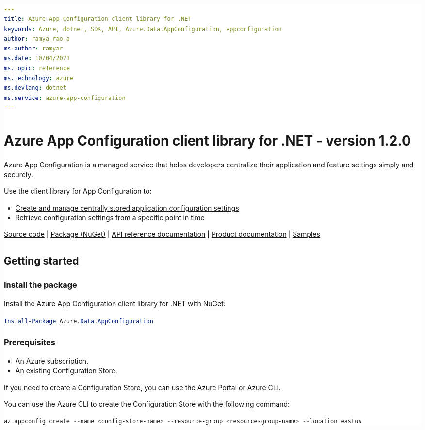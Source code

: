 ```yaml
---
title: Azure App Configuration client library for .NET
keywords: Azure, dotnet, SDK, API, Azure.Data.AppConfiguration, appconfiguration
author: ramya-rao-a
ms.author: ramyar
ms.date: 10/04/2021
ms.topic: reference
ms.technology: azure
ms.devlang: dotnet
ms.service: azure-app-configuration
---
```

# Azure App Configuration client library for .NET - version 1.2.0 


Azure App Configuration is a managed service that helps developers centralize their application and feature settings simply and securely.

Use the client library for App Configuration to:

* [Create and manage centrally stored application configuration settings][azconfig_setting_concepts]
* [Retrieve configuration settings from a specific point in time][azconfig_asof_snapshot]

[Source code][source_root] | [Package (NuGet)][package] | [API reference documentation][reference_docs] | [Product documentation][azconfig_docs] | [Samples][source_samples]

## Getting started

### Install the package

Install the Azure App Configuration client library for .NET with [NuGet][nuget]:

```PowerShell
Install-Package Azure.Data.AppConfiguration
```

### Prerequisites 

* An [Azure subscription][azure_sub].
* An existing [Configuration Store][configuration_store].  

If you need to create a Configuration Store, you can use the Azure Portal or [Azure CLI][azure_cli].

You can use the Azure CLI to create the Configuration Store with the following command:

```PowerShell
az appconfig create --name <config-store-name> --resource-group <resource-group-name> --location eastus
```


[azconfig_docs]: https://docs.microsoft.com/azure/azure-app-configuration/
[azconfig_contrib]: https://github.com/Azure/azure-sdk-for-net/blob/Azure.Data.AppConfiguration_1.2.0/sdk/appconfiguration/CONTRIBUTING.md
[azconfig_setting_concepts]: https://docs.microsoft.com/azure/azure-app-configuration/concept-key-value
[azconfig_asof_snapshot]: https://docs.microsoft.com/azure/azure-app-configuration/concept-point-time-snapshot
[aad_grant_access]: https://docs.microsoft.com/powershell/module/az.Resources/New-azRoleAssignment?view=azps-1.8.0
[aad_register_app]: https://docs.microsoft.com/azure/app-service/configure-authentication-provider-aad#-configure-with-advanced-settings
[azure_identity]: https://github.com/Azure/azure-sdk-for-net/blob/Azure.Data.AppConfiguration_1.2.0/sdk/identity/Azure.Identity
[azure_identity_dac]: https://github.com/Azure/azure-sdk-for-net/blob/Azure.Data.AppConfiguration_1.2.0/sdk/identity/Azure.Identity/README.md#defaultazurecredential
[azure_portal]: https://portal.azure.com
[source_root]: https://github.com/Azure/azure-sdk-for-net/blob/Azure.Data.AppConfiguration_1.2.0/sdk/appconfiguration/Azure.Data.AppConfiguration/src
[source_samples]: https://github.com/Azure/azure-sdk-for-net/blob/Azure.Data.AppConfiguration_1.2.0/sdk/appconfiguration/Azure.Data.AppConfiguration/samples
[reference_docs]: https://azure.github.io/azure-sdk-for-net/appconfiguration.html
[azconfig_rest]: https://docs.microsoft.com/azure/azure-app-configuration/rest-api
[azure_cli]: https://docs.microsoft.com/cli/azure
[azure_sub]: https://azure.microsoft.com/free/dotnet/
[configuration_client_class]: https://github.com/Azure/azure-sdk-for-net/blob/Azure.Data.AppConfiguration_1.2.0/sdk/appconfiguration/Azure.Data.AppConfiguration/src/ConfigurationClient.cs
[configuration_store]: https://docs.microsoft.com/azure/azure-app-configuration/quickstart-dotnet-core-app#create-an-app-configuration-store
[label_concept]: https://docs.microsoft.com/azure/azure-app-configuration/concept-key-value#label-keys
[nuget]: https://www.nuget.org/
[package]: https://www.nuget.org/packages/Azure.Data.AppConfiguration/
[samples_readme]: https://github.com/Azure/azure-sdk-for-net/blob/Azure.Data.AppConfiguration_1.2.0/sdk/appconfiguration/Azure.Data.AppConfiguration/samples/README.md
[moq]: https://github.com/Moq/moq4/
[cla]: https://cla.microsoft.com
[code_of_conduct]: https://opensource.microsoft.com/codeofconduct/
[code_of_conduct_faq]: https://opensource.microsoft.com/codeofconduct/faq/
[email_opencode]: mailto:opencode@microsoft.com